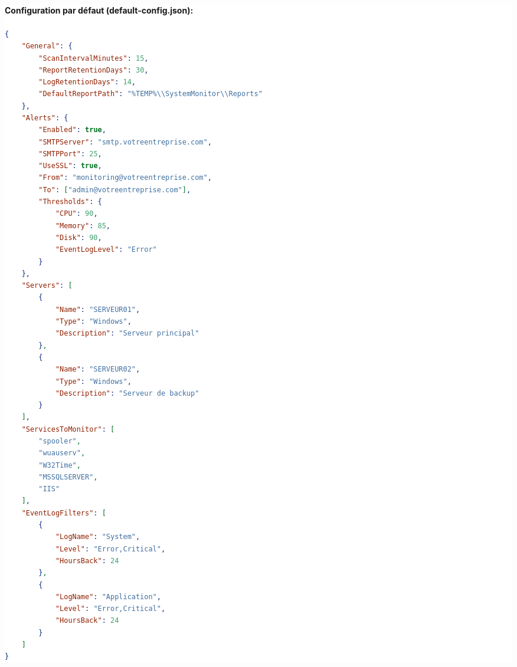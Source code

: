 #### Configuration par défaut (default-config.json):

```json
{
    "General": {
        "ScanIntervalMinutes": 15,
        "ReportRetentionDays": 30,
        "LogRetentionDays": 14,
        "DefaultReportPath": "%TEMP%\\SystemMonitor\\Reports"
    },
    "Alerts": {
        "Enabled": true,
        "SMTPServer": "smtp.votreentreprise.com",
        "SMTPPort": 25,
        "UseSSL": true,
        "From": "monitoring@votreentreprise.com",
        "To": ["admin@votreentreprise.com"],
        "Thresholds": {
            "CPU": 90,
            "Memory": 85,
            "Disk": 90,
            "EventLogLevel": "Error"
        }
    },
    "Servers": [
        {
            "Name": "SERVEUR01",
            "Type": "Windows",
            "Description": "Serveur principal"
        },
        {
            "Name": "SERVEUR02",
            "Type": "Windows",
            "Description": "Serveur de backup"
        }
    ],
    "ServicesToMonitor": [
        "spooler",
        "wuauserv",
        "W32Time",
        "MSSQLSERVER",
        "IIS"
    ],
    "EventLogFilters": [
        {
            "LogName": "System",
            "Level": "Error,Critical",
            "HoursBack": 24
        },
        {
            "LogName": "Application",
            "Level": "Error,Critical",
            "HoursBack": 24
        }
    ]
}
```
